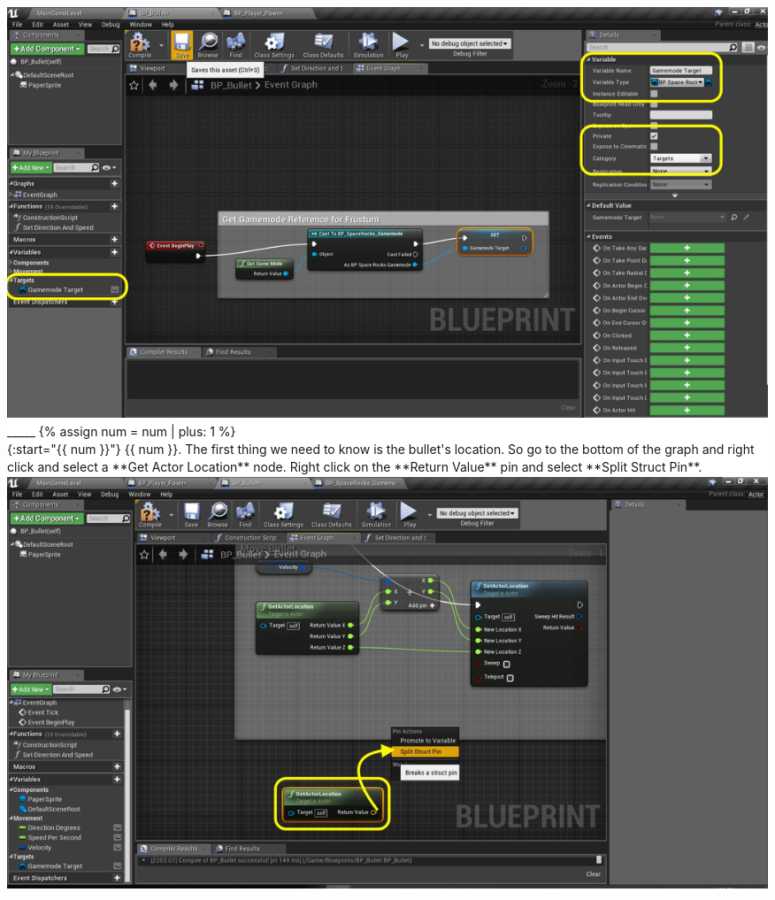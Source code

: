 <img src="images/GamemodeTargetDefinition.jpg"  class= "img-fluid"  alt="Create new sprite with button">  
</div>
</div>
_____ 
{% assign num = num | plus: 1 %}
<div class = "row">
<div class="col-12 col-lg-4 col align-self-center">
<div markdown = "1">
{:start="{{ num }}"}
{{ num }}. The first thing we need to know is the bullet's location.  So go to the bottom of the graph and right click and select a **Get Actor Location** node.  Right click on the **Return Value** pin and select **Split Struct Pin**.
</div>
</div>
<div class="col-12 col-lg-8">
<img src="images/AddGetActorLocationBulletOffScreen.jpg"  class= "img-fluid"  alt="Create new sprite with button">  